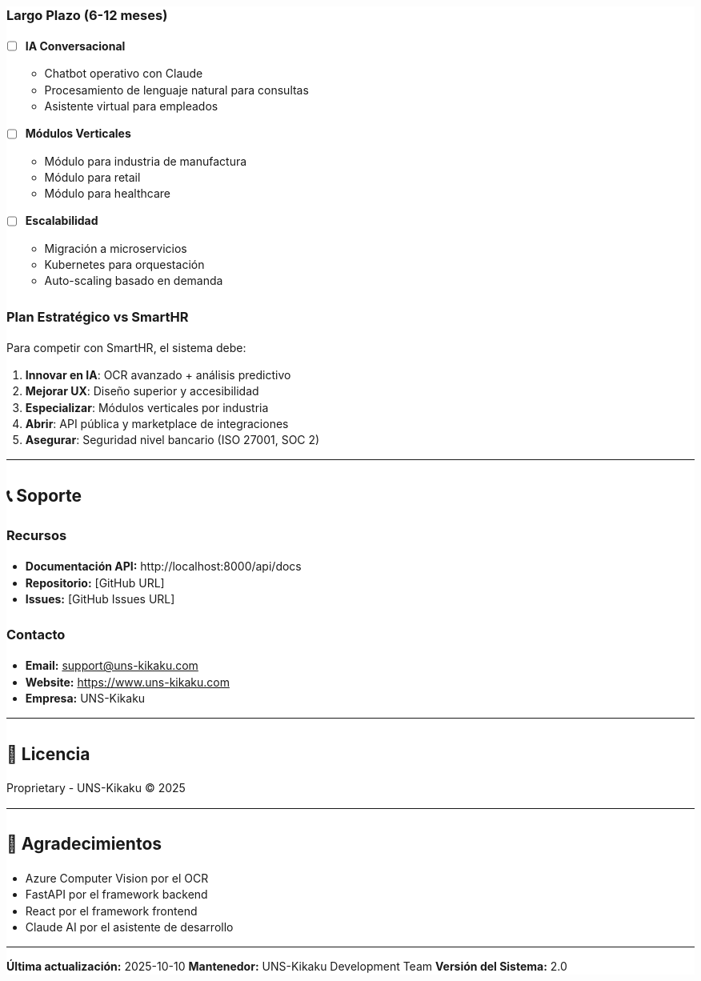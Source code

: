 ### Largo Plazo (6-12 meses)

- [ ] **IA Conversacional**
  - Chatbot operativo con Claude
  - Procesamiento de lenguaje natural para consultas
  - Asistente virtual para empleados

- [ ] **Módulos Verticales**
  - Módulo para industria de manufactura
  - Módulo para retail
  - Módulo para healthcare

- [ ] **Escalabilidad**
  - Migración a microservicios
  - Kubernetes para orquestación
  - Auto-scaling basado en demanda

### Plan Estratégico vs SmartHR

Para competir con SmartHR, el sistema debe:

1. **Innovar en IA**: OCR avanzado + análisis predictivo
2. **Mejorar UX**: Diseño superior y accesibilidad
3. **Especializar**: Módulos verticales por industria
4. **Abrir**: API pública y marketplace de integraciones
5. **Asegurar**: Seguridad nivel bancario (ISO 27001, SOC 2)

---

## 📞 Soporte

### Recursos

- **Documentación API:** http://localhost:8000/api/docs
- **Repositorio:** [GitHub URL]
- **Issues:** [GitHub Issues URL]

### Contacto

- **Email:** support@uns-kikaku.com
- **Website:** https://www.uns-kikaku.com
- **Empresa:** UNS-Kikaku

---

## 📄 Licencia

Proprietary - UNS-Kikaku © 2025

---

## 🙏 Agradecimientos

- Azure Computer Vision por el OCR
- FastAPI por el framework backend
- React por el framework frontend
- Claude AI por el asistente de desarrollo

---

**Última actualización:** 2025-10-10
**Mantenedor:** UNS-Kikaku Development Team
**Versión del Sistema:** 2.0
